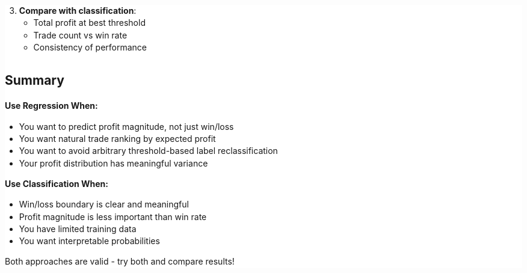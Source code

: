 3. **Compare with classification**:
   - Total profit at best threshold
   - Trade count vs win rate
   - Consistency of performance

## Summary

**Use Regression When:**
- You want to predict profit magnitude, not just win/loss
- You want natural trade ranking by expected profit
- You want to avoid arbitrary threshold-based label reclassification
- Your profit distribution has meaningful variance

**Use Classification When:**
- Win/loss boundary is clear and meaningful
- Profit magnitude is less important than win rate
- You have limited training data
- You want interpretable probabilities

Both approaches are valid - try both and compare results!
